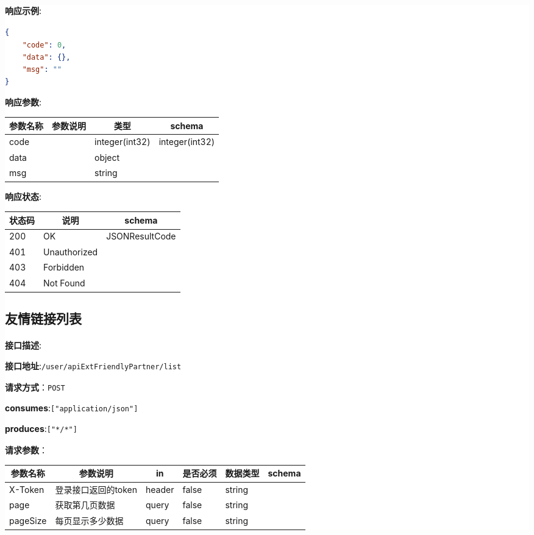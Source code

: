 **响应示例**:

```json
{
	"code": 0,
	"data": {},
	"msg": ""
}
```

**响应参数**:


| 参数名称         | 参数说明                             |    类型 |  schema |
| ------------ | -------------------|-------|----------- |
|code|   |integer(int32)  | integer(int32)   |
|data|   |object  |    |
|msg|   |string  |    |





**响应状态**:


| 状态码         | 说明                            |    schema                         |
| ------------ | -------------------------------- |---------------------- |
| 200 | OK  |JSONResultCode|
| 401 | Unauthorized  ||
| 403 | Forbidden  ||
| 404 | Not Found  ||
## 友情链接列表


**接口描述**:


**接口地址**:`/user/apiExtFriendlyPartner/list`


**请求方式**：`POST`


**consumes**:`["application/json"]`


**produces**:`["*/*"]`



**请求参数**：

| 参数名称         | 参数说明     |     in |  是否必须      |  数据类型  |  schema  |
| ------------ | -------------------------------- |-----------|--------|----|--- |
|X-Token| 登录接口返回的token  | header | false |string  |    |
|page| 获取第几页数据  | query | false |string  |    |
|pageSize| 每页显示多少数据  | query | false |string  |    |
